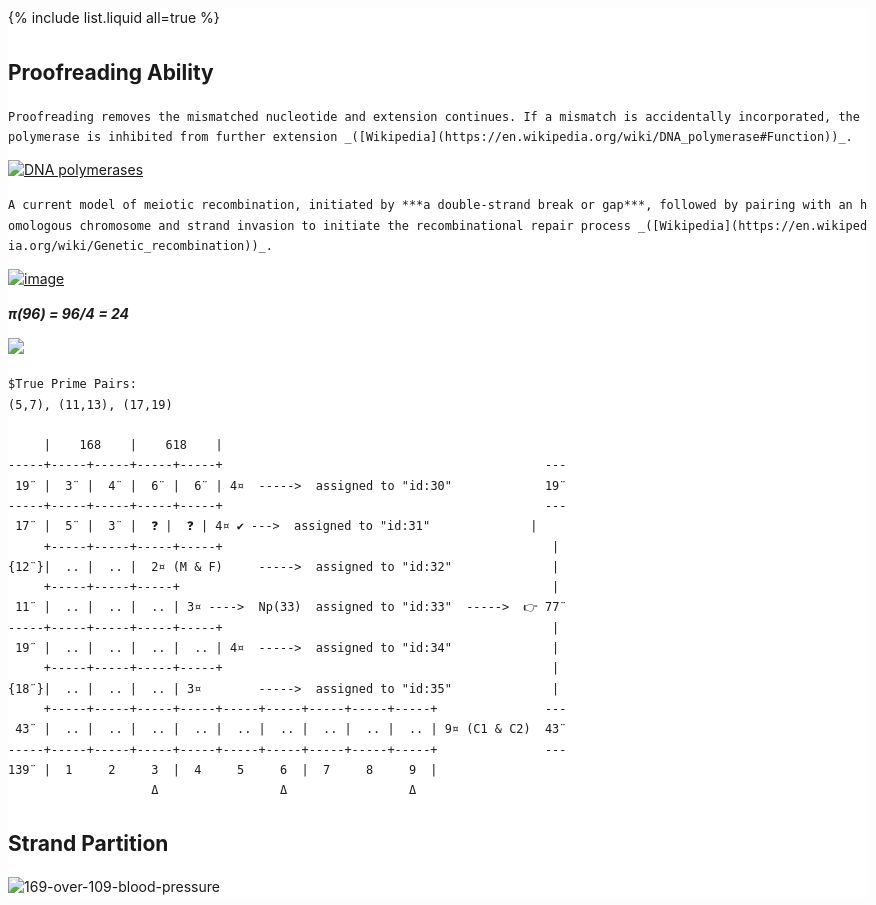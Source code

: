 {% include list.liquid all=true %}

## Proofreading Ability 

```note
Proofreading removes the mismatched nucleotide and extension continues. If a mismatch is accidentally incorporated, the polymerase is inhibited from further extension _([Wikipedia](https://en.wikipedia.org/wiki/DNA_polymerase#Function))_.	
```

[![DNA polymerases](https://user-images.githubusercontent.com/36441664/81181797-2a619400-8fd7-11ea-8462-9e1aab20c709.jpg)](https://en.wikipedia.org/wiki/DNA_polymerase)	

```note
A current model of meiotic recombination, initiated by ***a double-strand break or gap***, followed by pairing with an homologous chromosome and strand invasion to initiate the recombinational repair process _([Wikipedia](https://en.wikipedia.org/wiki/Genetic_recombination))_.
```

[![image](https://user-images.githubusercontent.com/8466209/219876965-9d76b5a9-ef31-4d52-a256-ea5e42f442fa.png)](https://en.wikipedia.org/wiki/Genetic_recombination)

***π(96) = 96/4 = 24***

![](https://user-images.githubusercontent.com/36441664/91654837-66fd5200-ead6-11ea-885f-26660998c1ac.png)

```txt
$True Prime Pairs:
(5,7), (11,13), (17,19)

     |    168    |    618    |
-----+-----+-----+-----+-----+                                             ---
 19¨ |  3¨ |  4¨ |  6¨ |  6¨ | 4¤  ----->  assigned to "id:30"             19¨
-----+-----+-----+-----+-----+                                             ---
 17¨ |  5¨ |  3¨ |  ❓ |  ❓ | 4¤ ✔️ --->  assigned to "id:31"              |
     +-----+-----+-----+-----+                                              |
{12¨}|  .. |  .. |  2¤ (M & F)     ----->  assigned to "id:32"              |
     +-----+-----+-----+                                                    |
 11¨ |  .. |  .. |  .. | 3¤ ---->  Np(33)  assigned to "id:33"  ----->  👉 77¨
-----+-----+-----+-----+-----+                                              |
 19¨ |  .. |  .. |  .. |  .. | 4¤  ----->  assigned to "id:34"              |
     +-----+-----+-----+-----+                                              |
{18¨}|  .. |  .. |  .. | 3¤        ----->  assigned to "id:35"              |
     +-----+-----+-----+-----+-----+-----+-----+-----+-----+               ---
 43¨ |  .. |  .. |  .. |  .. |  .. |  .. |  .. |  .. |  .. | 9¤ (C1 & C2)  43¨
-----+-----+-----+-----+-----+-----+-----+-----+-----+-----+               ---
139¨ |  1     2     3  |  4     5     6  |  7     8     9  |
                    Δ                 Δ                 Δ       
```

## Strand Partition

![169-over-109-blood-pressure](https://github.com/eq19/maps/assets/8466209/a702ea20-2ef3-424f-804e-c73a6c873692)
